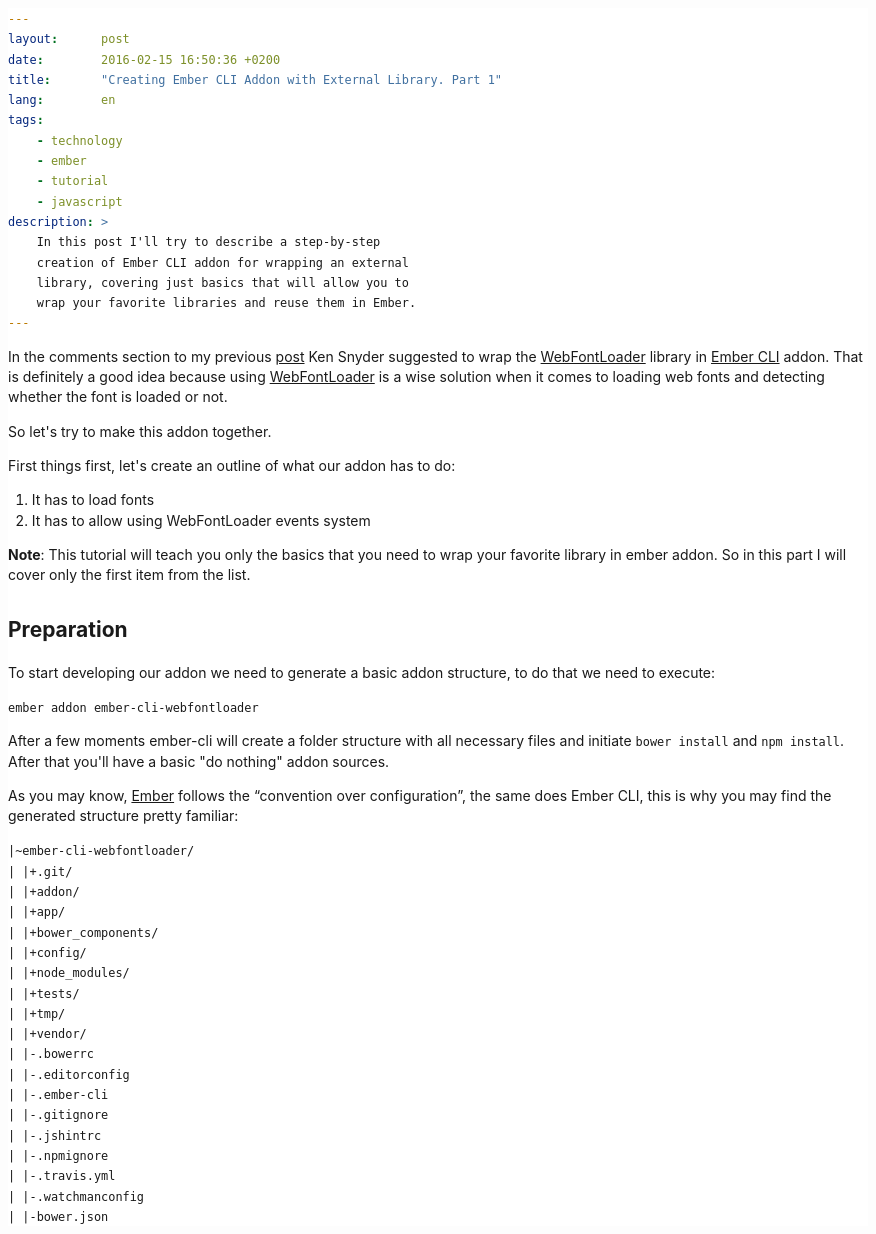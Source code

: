 ```yaml
---
layout:      post
date:        2016-02-15 16:50:36 +0200
title:       "Creating Ember CLI Addon with External Library. Part 1"
lang:        en
tags:
    - technology
    - ember
    - tutorial
    - javascript
description: >
    In this post I'll try to describe a step-by-step
    creation of Ember CLI addon for wrapping an external
    library, covering just basics that will allow you to
    wrap your favorite libraries and reuse them in Ember.
---
```

In the comments section to my previous [post][post] Ken Snyder suggested to wrap the [WebFontLoader][wfl] library in [Ember CLI][ecli] addon. That is definitely a good idea because using [WebFontLoader][wfl] is a wise solution when it comes to loading web fonts and detecting whether the font is loaded or not.

So let's try to make this addon together.

First things first, let's create an outline of what our addon has to do:
1. It has to load fonts
2. It has to allow using WebFontLoader events system

**Note**: This tutorial will teach you only the basics that you need to wrap your favorite library in ember addon. So in this part I will cover only the first item from the list.

## Preparation

To start developing our addon we need to generate a basic addon structure, to do that we need to execute:

```
ember addon ember-cli-webfontloader
```

After a few moments ember-cli will create a folder structure with all necessary files and initiate `bower install` and `npm install`. After that you'll have a basic "do nothing" addon sources.

As you may know, [Ember][e] follows the “convention over configuration”, the same does Ember CLI, this is why you may find the generated structure pretty familiar:

```
|~ember-cli-webfontloader/
| |+.git/
| |+addon/
| |+app/
| |+bower_components/
| |+config/
| |+node_modules/
| |+tests/
| |+tmp/
| |+vendor/
| |-.bowerrc
| |-.editorconfig
| |-.ember-cli
| |-.gitignore
| |-.jshintrc
| |-.npmignore
| |-.travis.yml
| |-.watchmanconfig
| |-bower.json
```

[jq]: http://jquery.com
[post]: /blog/web-fonts-webfontloader-and-ember
[wfl]: https://github.com/typekit/webfontloader
[ecli]: http://ember-cli.com
[e]: http://emberjs.org
[b]: http://bower.io/